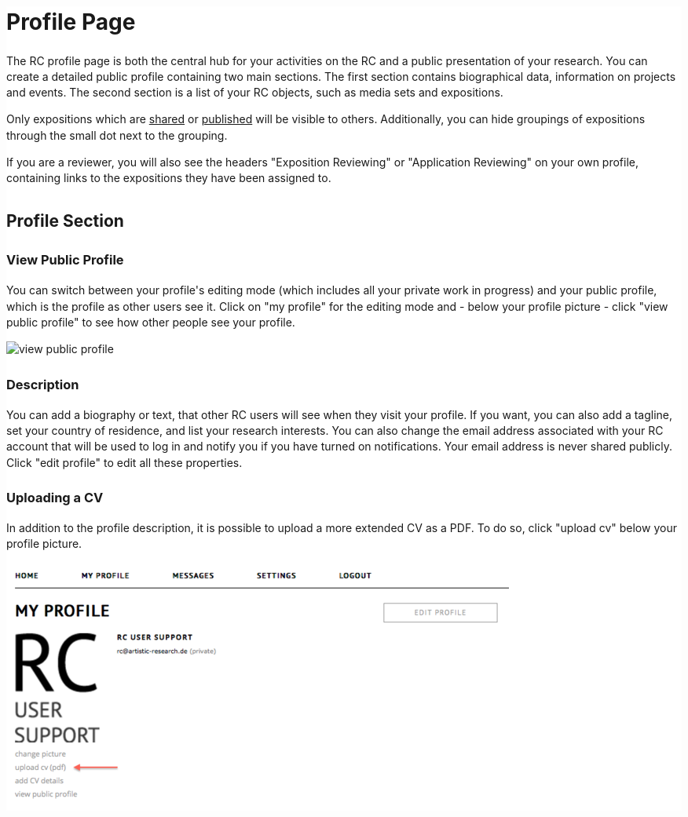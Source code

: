<a id="my-profile-page"></a>

# Profile Page

The RC profile page is both the central hub for your activities on the RC and a public presentation of your research. You can create a detailed public profile containing two main sections. The first section contains biographical data, information on projects and events. The second section is a list of your RC objects, such as media sets and expositions.

Only expositions which are [shared](#share "documentation on sharing") or
[published](#publication "documentation on publication") will be visible to
others. Additionally, you can hide groupings of expositions through
the small dot next to the grouping.

If you are a reviewer, you will also see the headers "Exposition Reviewing" or
"Application Reviewing" on your own profile, containing links to the expositions
they have been assigned to.

## Profile Section

### View Public Profile

You can switch between your profile's editing mode (which includes all your private work in progress) and your public profile, which is the profile as other users see it. Click on "my profile" for the editing mode and - below your profile picture - click "view public profile" to see how other people see your profile.

![view public profile](images/view_public_profile.png "view public
profile")

### Description 

You can add a biography or text, that other RC users will see when they visit
your profile. If you want, you can also add a tagline, set your country of
residence, and list your research interests. You can also change the email
address associated with your RC account that will be used to log in and notify
you if you have turned on notifications. Your email address is never shared
publicly. Click "edit profile" to edit all these properties.

### Uploading a CV

In addition to the profile description, it is possible to upload a
more extended CV as a PDF.  To do so, click "upload cv" below your
profile picture.

![upload your cv](images/upload_cv.png "upload a cv")

